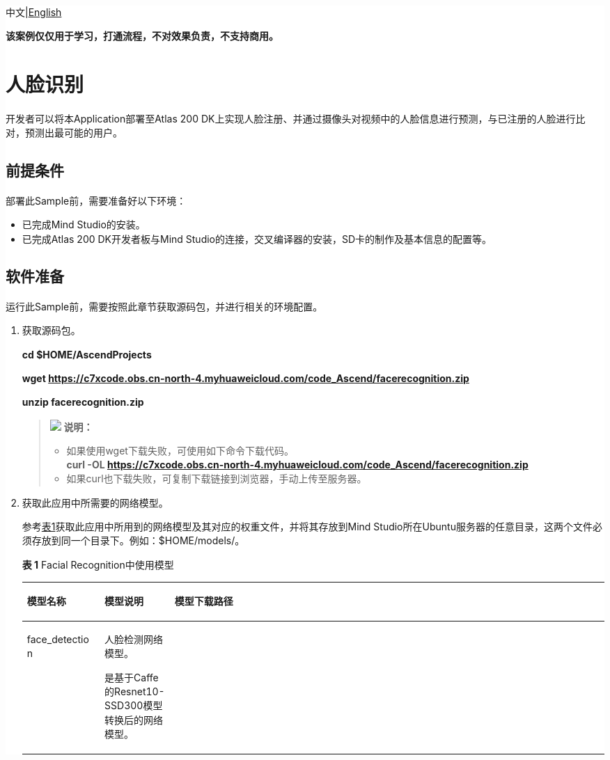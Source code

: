 中文|[English](Readme_EN.md)

**该案例仅仅用于学习，打通流程，不对效果负责，不支持商用。**

# 人脸识别<a name="ZH-CN_TOPIC_0208835545"></a>

开发者可以将本Application部署至Atlas 200 DK上实现人脸注册、并通过摄像头对视频中的人脸信息进行预测，与已注册的人脸进行比对，预测出最可能的用户。


## 前提条件<a name="zh-cn_topic_0203223340_section137245294533"></a>

部署此Sample前，需要准备好以下环境：

-   已完成Mind Studio的安装。
-   已完成Atlas 200 DK开发者板与Mind Studio的连接，交叉编译器的安装，SD卡的制作及基本信息的配置等。

## 软件准备<a name="zh-cn_topic_0203223340_section8534138124114"></a>

运行此Sample前，需要按照此章节获取源码包，并进行相关的环境配置。

1.  <a name="zh-cn_topic_0228757084_section8534138124114"></a>获取源码包。

    **cd $HOME/AscendProjects**  

    **wget https://c7xcode.obs.cn-north-4.myhuaweicloud.com/code_Ascend/facerecognition.zip** 
              
    **unzip facerecognition.zip**  
    
    >![](public_sys-resources/icon-note.gif) **说明：**   
    >- 如果使用wget下载失败，可使用如下命令下载代码。  
    **curl -OL https://c7xcode.obs.cn-north-4.myhuaweicloud.com/code_Ascend/facerecognition.zip** 
    >- 如果curl也下载失败，可复制下载链接到浏览器，手动上传至服务器。

2.  <a name="zh-cn_topic_0203223340_li99811487013"></a>获取此应用中所需要的网络模型。

    参考[表1](#zh-cn_topic_0203223340_table97791025517)获取此应用中所用到的网络模型及其对应的权重文件，并将其存放到Mind Studio所在Ubuntu服务器的任意目录，这两个文件必须存放到同一个目录下。例如：$HOME/models/。

    **表 1**  Facial Recognition中使用模型

    <a name="zh-cn_topic_0203223340_table97791025517"></a>
    <table><thead align="left"><tr id="zh-cn_topic_0203223340_row48791253115"><th class="cellrowborder" valign="top" width="13.309999999999999%" id="mcps1.2.4.1.1"><p id="zh-cn_topic_0203223340_p187902511114"><a name="zh-cn_topic_0203223340_p187902511114"></a><a name="zh-cn_topic_0203223340_p187902511114"></a>模型名称</p>
    </th>
    <th class="cellrowborder" valign="top" width="12.04%" id="mcps1.2.4.1.2"><p id="zh-cn_topic_0203223340_p148791259118"><a name="zh-cn_topic_0203223340_p148791259118"></a><a name="zh-cn_topic_0203223340_p148791259118"></a>模型说明</p>
    </th>
    <th class="cellrowborder" valign="top" width="74.65%" id="mcps1.2.4.1.3"><p id="zh-cn_topic_0203223340_p987922511111"><a name="zh-cn_topic_0203223340_p987922511111"></a><a name="zh-cn_topic_0203223340_p987922511111"></a>模型下载路径</p>
    </th>
    </tr>
    </thead>
    <tbody><tr id="zh-cn_topic_0203223340_row38791825912"><td class="cellrowborder" valign="top" width="13.309999999999999%" headers="mcps1.2.4.1.1 "><p id="zh-cn_topic_0203223340_p0879152519115"><a name="zh-cn_topic_0203223340_p0879152519115"></a><a name="zh-cn_topic_0203223340_p0879152519115"></a>face_detection</p>
    </td>
    <td class="cellrowborder" valign="top" width="12.04%" headers="mcps1.2.4.1.2 "><p id="zh-cn_topic_0203223340_p9879112516111"><a name="zh-cn_topic_0203223340_p9879112516111"></a><a name="zh-cn_topic_0203223340_p9879112516111"></a>人脸检测网络模型。</p>
    <p id="zh-cn_topic_0203223340_p1087912253112"><a name="zh-cn_topic_0203223340_p1087912253112"></a><a name="zh-cn_topic_0203223340_p1087912253112"></a>是基于Caffe的Resnet10-SSD300模型转换后的网络模型。</p>